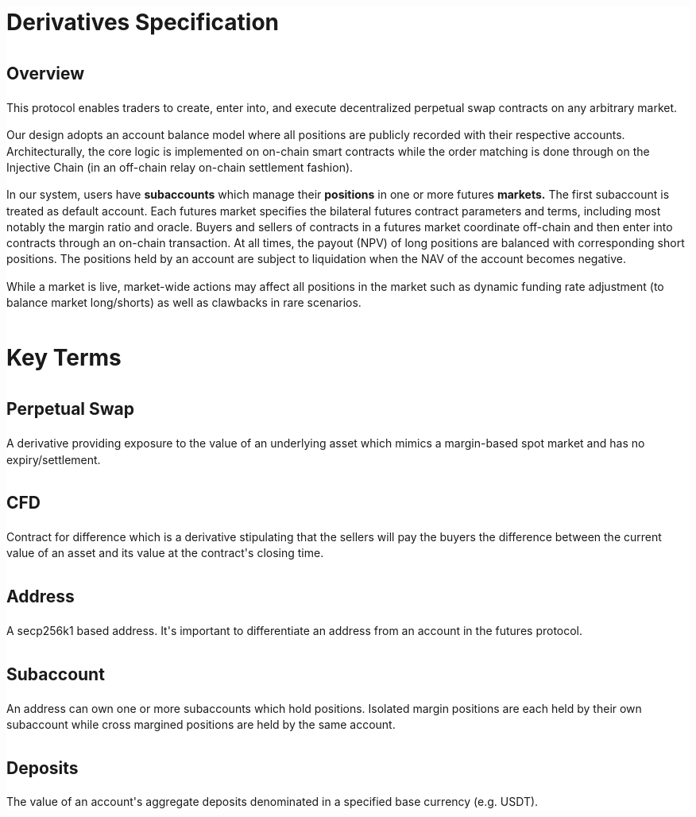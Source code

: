 # Derivatives Specification

## Overview

This protocol enables traders to create, enter into, and execute decentralized perpetual swap contracts on any arbitrary market.

Our design adopts an account balance model where all positions are publicly recorded with their respective accounts. Architecturally, the core logic is implemented on on-chain smart contracts while the order matching is done through on the Injective Chain \(in an off-chain relay on-chain settlement fashion\).

In our system, users have **subaccounts** which manage their **positions** in one or more futures **markets.** The first subaccount is treated as default account. Each futures market specifies the bilateral futures contract parameters and terms, including most notably the margin ratio and oracle. Buyers and sellers of contracts in a futures market coordinate off-chain and then enter into contracts through an on-chain transaction. At all times, the payout \(NPV\) of long positions are balanced with corresponding short positions. The positions held by an account are subject to liquidation when the NAV of the account becomes negative.

While a market is live, market-wide actions may affect all positions in the market such as dynamic funding rate adjustment \(to balance market long/shorts\) as well as clawbacks in rare scenarios.

# Key Terms

## **Perpetual Swap**

A derivative providing exposure to the value of an underlying asset which mimics a margin-based spot market and has no expiry/settlement.

## **CFD**

Contract for difference which is a derivative stipulating that the sellers will pay the buyers the difference between the current value of an asset and its value at the contract's closing time.

## **Address**

A secp256k1 based address. It's important to differentiate an address from an account in the futures protocol.

## **Subaccount**

An address can own one or more subaccounts which hold positions. Isolated margin positions are each held by their own subaccount while cross margined positions are held by the same account.

## **Deposits**

The value of an account's aggregate deposits denominated in a specified base currency \(e.g. USDT\).

